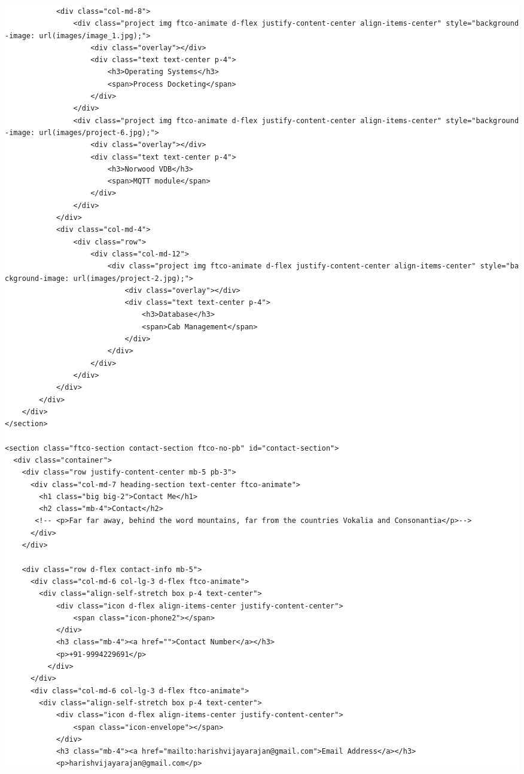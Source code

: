     			<div class="col-md-8">
    				<div class="project img ftco-animate d-flex justify-content-center align-items-center" style="background-image: url(images/image_1.jpg);">
    					<div class="overlay"></div>
	    				<div class="text text-center p-4">
	    					<h3>Operating Systems</h3>
	    					<span>Process Docketing</span>
	    				</div>
    				</div>
    				<div class="project img ftco-animate d-flex justify-content-center align-items-center" style="background-image: url(images/project-6.jpg);">
    					<div class="overlay"></div>
	    				<div class="text text-center p-4">
	    					<h3>Norwood VDB</h3>
	    					<span>MQTT module</span>
	    				</div>
					</div>
				</div>
    			<div class="col-md-4">
    				<div class="row">
    					<div class="col-md-12">
		    				<div class="project img ftco-animate d-flex justify-content-center align-items-center" style="background-image: url(images/project-2.jpg);">
		    					<div class="overlay"></div>
			    				<div class="text text-center p-4">
			    					<h3>Database</h3>
			    					<span>Cab Management</span>
			    				</div>
		    				</div>
						</div>
    				</div>
				</div>
    		</div>
    	</div>
    </section>

    <section class="ftco-section contact-section ftco-no-pb" id="contact-section">
      <div class="container">
      	<div class="row justify-content-center mb-5 pb-3">
          <div class="col-md-7 heading-section text-center ftco-animate">
            <h1 class="big big-2">Contact Me</h1>
            <h2 class="mb-4">Contact</h2>
           <!-- <p>Far far away, behind the word mountains, far from the countries Vokalia and Consonantia</p>-->
          </div>
        </div>

        <div class="row d-flex contact-info mb-5">
          <div class="col-md-6 col-lg-3 d-flex ftco-animate">
          	<div class="align-self-stretch box p-4 text-center">
          		<div class="icon d-flex align-items-center justify-content-center">
          			<span class="icon-phone2"></span>
          		</div>
          		<h3 class="mb-4"><a href="">Contact Number</a></h3>
	            <p>+91-9994229691</p>
	          </div>
          </div>
          <div class="col-md-6 col-lg-3 d-flex ftco-animate">
          	<div class="align-self-stretch box p-4 text-center">
          		<div class="icon d-flex align-items-center justify-content-center">
          			<span class="icon-envelope"></span>
          		</div>
          		<h3 class="mb-4"><a href="mailto:harishvijayarajan@gmail.com">Email Address</a></h3>
	            <p>harishvijayarajan@gmail.com</p>